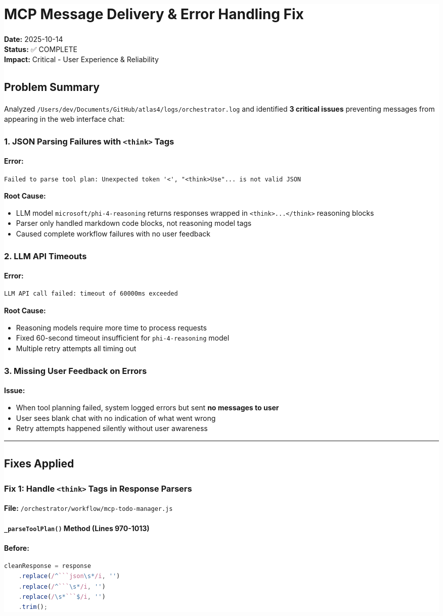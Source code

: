 # MCP Message Delivery & Error Handling Fix
**Date:** 2025-10-14  
**Status:** ✅ COMPLETE  
**Impact:** Critical - User Experience & Reliability

## Problem Summary

Analyzed `/Users/dev/Documents/GitHub/atlas4/logs/orchestrator.log` and identified **3 critical issues** preventing messages from appearing in the web interface chat:

### 1. JSON Parsing Failures with `<think>` Tags
**Error:**
```
Failed to parse tool plan: Unexpected token '<', "<think>Use"... is not valid JSON
```

**Root Cause:**
- LLM model `microsoft/phi-4-reasoning` returns responses wrapped in `<think>...</think>` reasoning blocks
- Parser only handled markdown code blocks, not reasoning model tags
- Caused complete workflow failures with no user feedback

### 2. LLM API Timeouts
**Error:**
```
LLM API call failed: timeout of 60000ms exceeded
```

**Root Cause:**
- Reasoning models require more time to process requests
- Fixed 60-second timeout insufficient for `phi-4-reasoning` model
- Multiple retry attempts all timing out

### 3. Missing User Feedback on Errors
**Issue:**
- When tool planning failed, system logged errors but sent **no messages to user**
- User sees blank chat with no indication of what went wrong
- Retry attempts happened silently without user awareness

---

## Fixes Applied

### Fix 1: Handle `<think>` Tags in Response Parsers

**File:** `/orchestrator/workflow/mcp-todo-manager.js`

#### `_parseToolPlan()` Method (Lines 970-1013)
**Before:**
```javascript
cleanResponse = response
    .replace(/^```json\s*/i, '')
    .replace(/^```\s*/i, '')
    .replace(/\s*```$/i, '')
    .trim();
```
